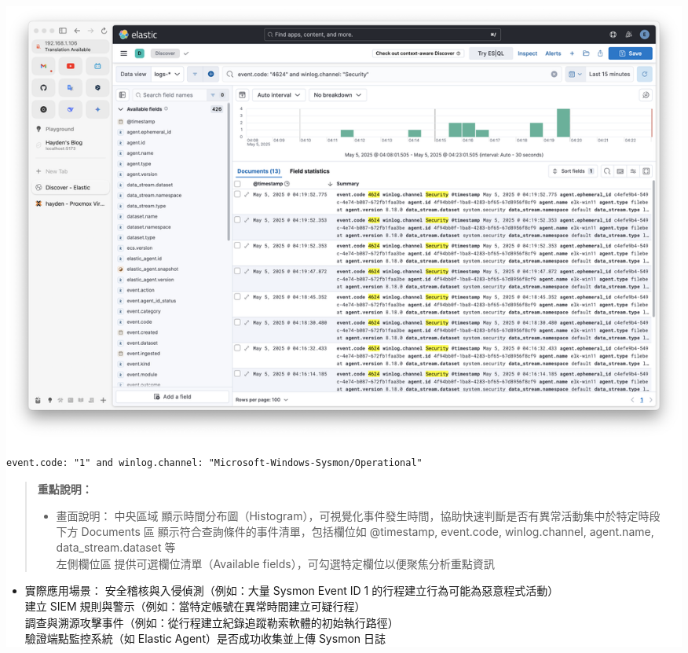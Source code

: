 ![S__21078032_0](assets/14.png)

```kql
event.code: "1" and winlog.channel: "Microsoft-Windows-Sysmon/Operational"
```

> **重點說明：**
>
> - 畫面說明：
>   中央區域 顯示時間分布圖（Histogram），可視覺化事件發生時間，協助快速判斷是否有異常活動集中於特定時段  
    下方 Documents 區 顯示符合查詢條件的事件清單，包括欄位如 @timestamp, event.code, winlog.channel, agent.name, data_stream.dataset 等  
    左側欄位區 提供可選欄位清單（Available fields），可勾選特定欄位以便聚焦分析重點資訊  
  - 實際應用場景：
    安全稽核與入侵偵測（例如：大量 Sysmon Event ID 1 的行程建立行為可能為惡意程式活動）  
    建立 SIEM 規則與警示（例如：當特定帳號在異常時間建立可疑行程）  
    調查與溯源攻擊事件（例如：從行程建立紀錄追蹤勒索軟體的初始執行路徑）  
    驗證端點監控系統（如 Elastic Agent）是否成功收集並上傳 Sysmon 日誌
